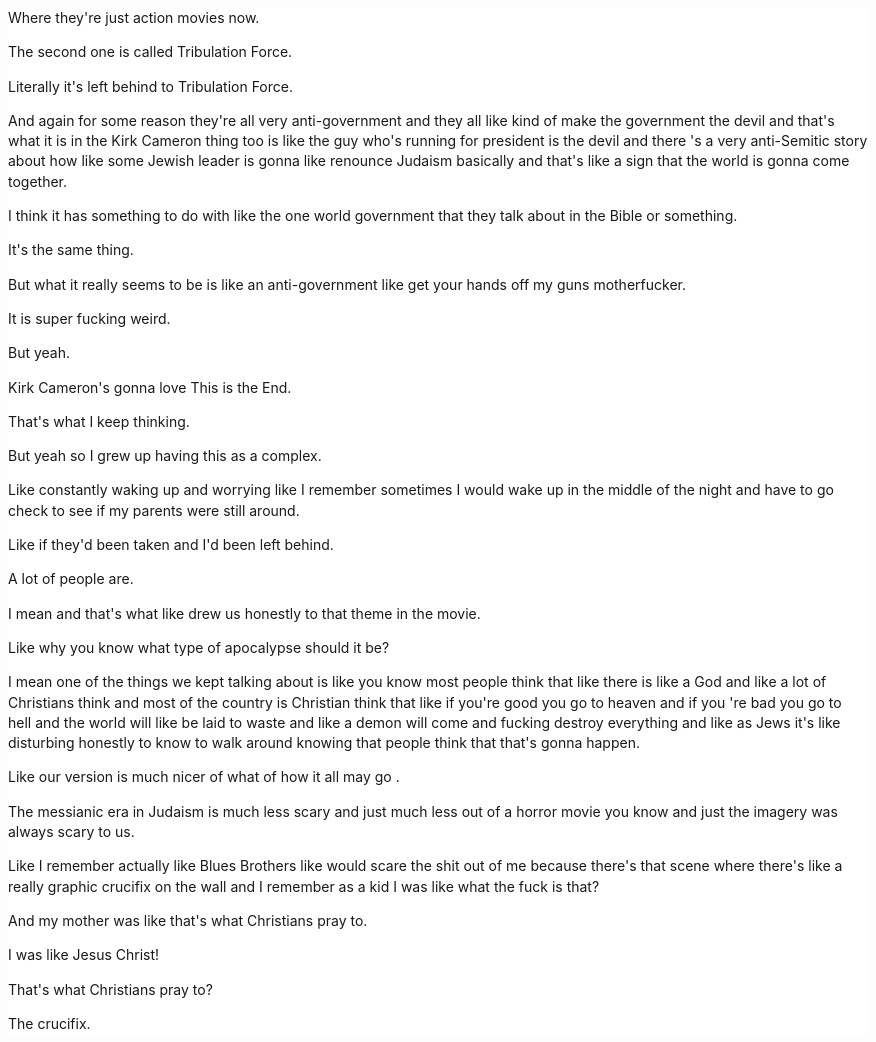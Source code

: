 Where they're just action movies now.

The second one is called Tribulation Force.

Literally it's left behind to Tribulation Force.

And again for some reason they're all very anti-government and they all like kind of make the government the devil and that's what it is in the Kirk Cameron thing too is like the guy who's running for president is the devil and there 's a very anti-Semitic story about how like some Jewish leader is gonna like renounce Judaism basically and that's like a sign that the world is gonna come together.

I think it has something to do with like the one world government that they talk about in the Bible or something.

It's the same thing.

But what it really seems to be is like an anti-government like get your hands off my guns motherfucker.

It is super fucking weird.

But yeah.

Kirk Cameron's gonna love This is the End.

That's what I keep thinking.

But yeah so I grew up having this as a complex.

Like constantly waking up and worrying like I remember sometimes I would wake up in the middle of the night and have to go check to see if my parents were still around.

Like if they'd been taken and I'd been left behind.

A lot of people are.

I mean and that's what like drew us honestly to that theme in the movie.

Like why you know what type of apocalypse should it be?

I mean one of the things we kept talking about is like you know most people think that like there is like a God and like a lot of Christians think and most of the country is Christian think that like if you're good you go to heaven and if you 're bad you go to hell and the world will like be laid to waste and like a demon will come and fucking destroy everything and like as Jews it's like disturbing honestly to know to walk around knowing that people think that that's gonna happen.

Like our version is much nicer of what of how it all may go .

The messianic era in Judaism is much less scary and just much less out of a horror movie you know and just the imagery was always scary to us.

Like I remember actually like Blues Brothers like would scare the shit out of me because there's that scene where there's like a really graphic crucifix on the wall and I remember as a kid I was like what the fuck is that?

And my mother was like that's what Christians pray to.

I was like Jesus Christ!

That's what Christians pray to?

The crucifix.

